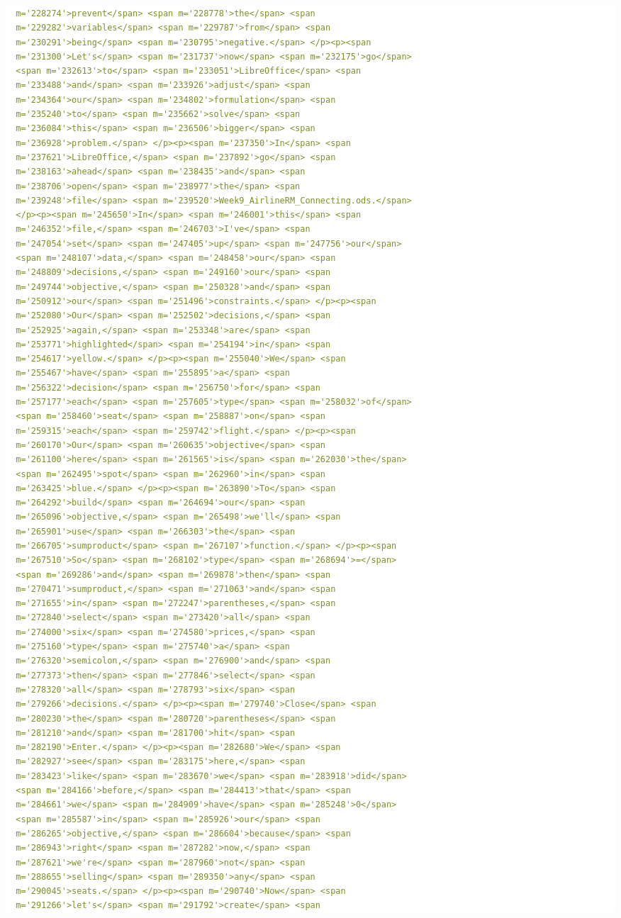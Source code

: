 ```yaml
  m='228274'>prevent</span> <span m='228778'>the</span> <span
  m='229282'>variables</span> <span m='229787'>from</span> <span
  m='230291'>being</span> <span m='230795'>negative.</span> </p><p><span
  m='231300'>Let's</span> <span m='231737'>now</span> <span m='232175'>go</span>
  <span m='232613'>to</span> <span m='233051'>LibreOffice</span> <span
  m='233488'>and</span> <span m='233926'>adjust</span> <span
  m='234364'>our</span> <span m='234802'>formulation</span> <span
  m='235240'>to</span> <span m='235662'>solve</span> <span
  m='236084'>this</span> <span m='236506'>bigger</span> <span
  m='236928'>problem.</span> </p><p><span m='237350'>In</span> <span
  m='237621'>LibreOffice,</span> <span m='237892'>go</span> <span
  m='238163'>ahead</span> <span m='238435'>and</span> <span
  m='238706'>open</span> <span m='238977'>the</span> <span
  m='239248'>file</span> <span m='239520'>Week9_AirlineRM_Connecting.ods.</span>
  </p><p><span m='245650'>In</span> <span m='246001'>this</span> <span
  m='246352'>file,</span> <span m='246703'>I've</span> <span
  m='247054'>set</span> <span m='247405'>up</span> <span m='247756'>our</span>
  <span m='248107'>data,</span> <span m='248458'>our</span> <span
  m='248809'>decisions,</span> <span m='249160'>our</span> <span
  m='249744'>objective,</span> <span m='250328'>and</span> <span
  m='250912'>our</span> <span m='251496'>constraints.</span> </p><p><span
  m='252080'>Our</span> <span m='252502'>decisions,</span> <span
  m='252925'>again,</span> <span m='253348'>are</span> <span
  m='253771'>highlighted</span> <span m='254194'>in</span> <span
  m='254617'>yellow.</span> </p><p><span m='255040'>We</span> <span
  m='255467'>have</span> <span m='255895'>a</span> <span
  m='256322'>decision</span> <span m='256750'>for</span> <span
  m='257177'>each</span> <span m='257605'>type</span> <span m='258032'>of</span>
  <span m='258460'>seat</span> <span m='258887'>on</span> <span
  m='259315'>each</span> <span m='259742'>flight.</span> </p><p><span
  m='260170'>Our</span> <span m='260635'>objective</span> <span
  m='261100'>here</span> <span m='261565'>is</span> <span m='262030'>the</span>
  <span m='262495'>spot</span> <span m='262960'>in</span> <span
  m='263425'>blue.</span> </p><p><span m='263890'>To</span> <span
  m='264292'>build</span> <span m='264694'>our</span> <span
  m='265096'>objective,</span> <span m='265498'>we'll</span> <span
  m='265901'>use</span> <span m='266303'>the</span> <span
  m='266705'>sumproduct</span> <span m='267107'>function.</span> </p><p><span
  m='267510'>So</span> <span m='268102'>type</span> <span m='268694'>=</span>
  <span m='269286'>and</span> <span m='269878'>then</span> <span
  m='270471'>sumproduct,</span> <span m='271063'>and</span> <span
  m='271655'>in</span> <span m='272247'>parentheses,</span> <span
  m='272840'>select</span> <span m='273420'>all</span> <span
  m='274000'>six</span> <span m='274580'>prices,</span> <span
  m='275160'>type</span> <span m='275740'>a</span> <span
  m='276320'>semicolon,</span> <span m='276900'>and</span> <span
  m='277373'>then</span> <span m='277846'>select</span> <span
  m='278320'>all</span> <span m='278793'>six</span> <span
  m='279266'>decisions.</span> </p><p><span m='279740'>Close</span> <span
  m='280230'>the</span> <span m='280720'>parentheses</span> <span
  m='281210'>and</span> <span m='281700'>hit</span> <span
  m='282190'>Enter.</span> </p><p><span m='282680'>We</span> <span
  m='282927'>see</span> <span m='283175'>here,</span> <span
  m='283423'>like</span> <span m='283670'>we</span> <span m='283918'>did</span>
  <span m='284166'>before,</span> <span m='284413'>that</span> <span
  m='284661'>we</span> <span m='284909'>have</span> <span m='285248'>0</span>
  <span m='285587'>in</span> <span m='285926'>our</span> <span
  m='286265'>objective,</span> <span m='286604'>because</span> <span
  m='286943'>right</span> <span m='287282'>now,</span> <span
  m='287621'>we're</span> <span m='287960'>not</span> <span
  m='288655'>selling</span> <span m='289350'>any</span> <span
  m='290045'>seats.</span> </p><p><span m='290740'>Now</span> <span
  m='291266'>let's</span> <span m='291792'>create</span> <span
```